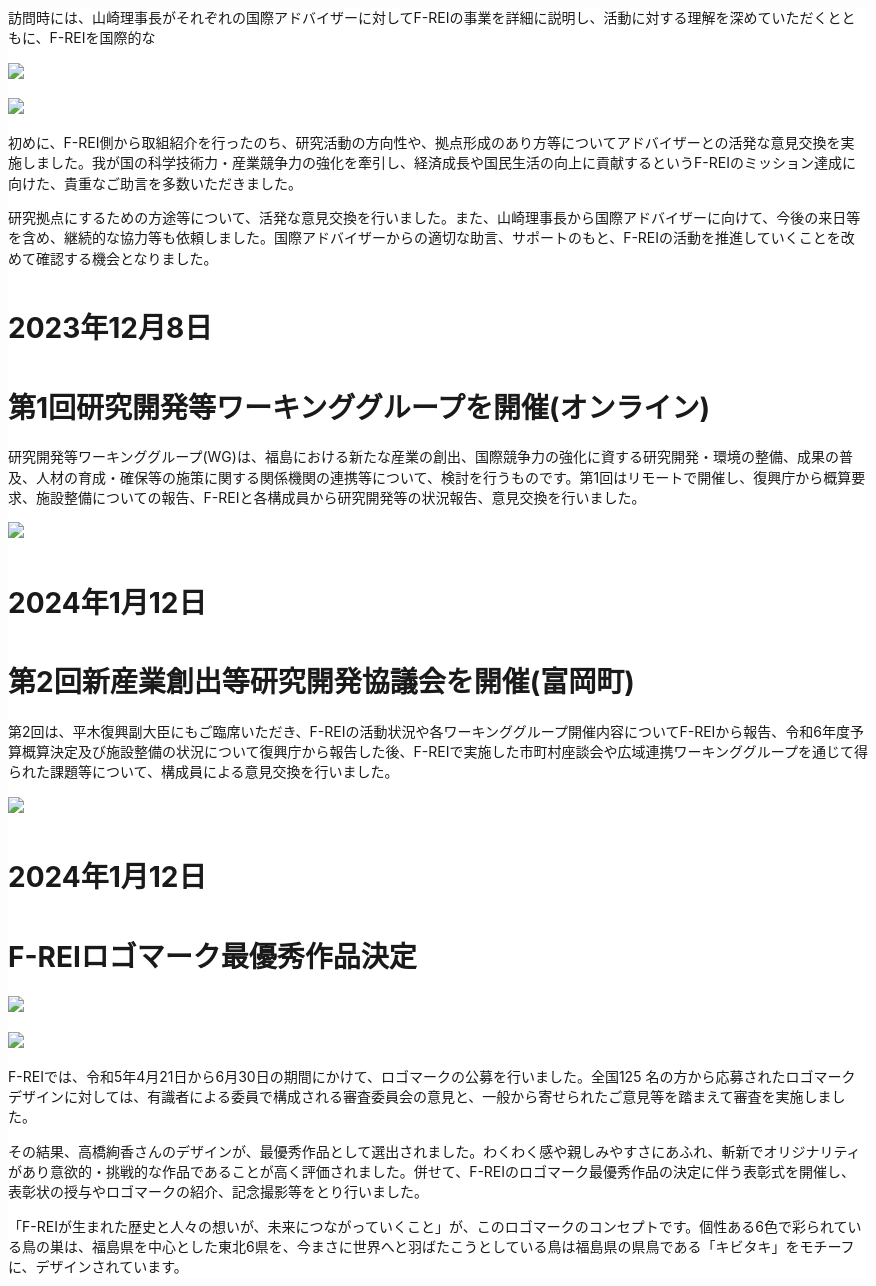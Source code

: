 訪問時には、山崎理事長がそれぞれの国際アドバイザーに対してF-REIの事業を詳細に説明し、活動に対する理解を深めていただくとともに、F-REIを国際的な

![](_page_4_Picture_22.jpeg)

![](_page_4_Picture_23.jpeg)

初めに、F-REI側から取組紹介を行ったのち、研究活動の方向性や、拠点形成のあり方等についてアドバイザーとの活発な意見交換を実施しました。我が国の科学技術力・産業競争力の強化を牽引し、経済成長や国民生活の向上に貢献するというF-REIのミッション達成に向けた、貴重なご助言を多数いただきました。

研究拠点にするための方途等について、活発な意見交換を行いました。また、山崎理事長から国際アドバイザーに向けて、今後の来日等を含め、継続的な協力等も依頼しました。国際アドバイザーからの適切な助言、サポートのもと、F-REIの活動を推進していくことを改めて確認する機会となりました。

# **2023年12月8日**

# **第1回研究開発等ワーキンググループを開催(オンライン)**

研究開発等ワーキンググループ(WG)は、福島における新たな産業の創出、国際競争力の強化に資する研究開発・環境の整備、成果の普及、人材の育成・確保等の施策に関する関係機関の連携等について、検討を行うものです。第1回はリモートで開催し、復興庁から概算要求、施設整備についての報告、F-REIと各構成員から研究開発等の状況報告、意見交換を行いました。

![](_page_5_Picture_4.jpeg)

# **2024年1月12日**

# **第2回新産業創出等研究開発協議会を開催(富岡町)**

第2回は、平木復興副大臣にもご臨席いただき、F-REIの活動状況や各ワーキンググループ開催内容についてF-REIから報告、令和6年度予算概算決定及び施設整備の状況について復興庁から報告した後、F-REIで実施した市町村座談会や広域連携ワーキンググループを通じて得られた課題等について、構成員による意見交換を行いました。

![](_page_5_Picture_8.jpeg)

# **2024年1月12日**

# **F-REIロゴマーク最優秀作品決定**

![](_page_5_Picture_11.jpeg)

![](_page_5_Picture_12.jpeg)

F-REIでは、令和5年4月21日から6月30日の期間にかけて、ロゴマークの公募を行いました。全国125 名の方から応募されたロゴマークデザインに対しては、有識者による委員で構成される審査委員会の意見と、一般から寄せられたご意見等を踏まえて審査を実施しました。

その結果、高橋絢香さんのデザインが、最優秀作品として選出されました。わくわく感や親しみやすさにあふれ、斬新でオリジナリティがあり意欲的・挑戦的な作品であることが高く評価されました。併せて、F-REIのロゴマーク最優秀作品の決定に伴う表彰式を開催し、表彰状の授与やロゴマークの紹介、記念撮影等をとり行いました。

「F-REIが生まれた歴史と人々の想いが、未来につながっていくこと」が、このロゴマークのコンセプトです。個性ある6色で彩られている鳥の巣は、福島県を中心とした東北6県を、今まさに世界へと羽ばたこうとしている鳥は福島県の県鳥である「キビタキ」をモチーフに、デザインされています。
